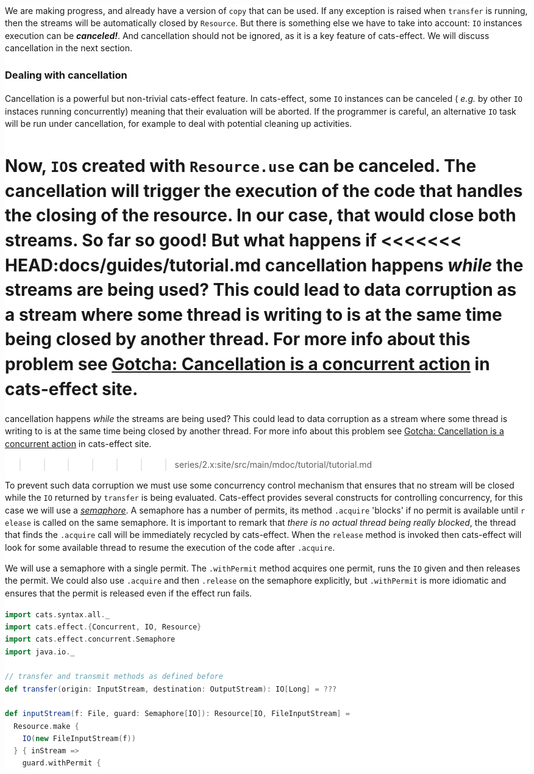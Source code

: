 We are making progress, and already have a version of `copy` that can be used.
If any exception is raised when `transfer` is running, then the streams will be
automatically closed by `Resource`. But there is something else we have to take
into account: `IO` instances execution can be **_canceled!_**. And cancellation
should not be ignored, as it is a key feature of cats-effect. We will discuss
cancellation in the next section.

### Dealing with cancellation
Cancellation is a powerful but non-trivial cats-effect feature. In cats-effect,
some `IO` instances can be canceled ( _e.g._ by other `IO` instaces running
concurrently) meaning that their evaluation will be aborted. If the programmer is
careful, an alternative `IO` task will be run under cancellation, for example to
deal with potential cleaning up activities.

Now, `IO`s created with `Resource.use` can be canceled. The cancellation will
trigger the execution of the code that handles the closing of the resource. In
our case, that would close both streams. So far so good! But what happens if
<<<<<<< HEAD:docs/guides/tutorial.md
cancellation happens _while_ the streams are being used? This could lead to
data corruption as a stream where some thread is writing to is at the same time
being closed by another thread. For more info about this problem see [Gotcha:
Cancellation is a concurrent
action](../datatypes/io.md#gotcha-cancellation-is-a-concurrent-action) in
cats-effect site.
=======
cancellation happens _while_ the streams are being used? This could lead to data
corruption as a stream where some thread is writing to is at the same time being
closed by another thread. For more info about this problem see
[Gotcha: Cancellation is a concurrent action](../datatypes/io.md#gotcha-cancellation-is-a-concurrent-action)
in cats-effect site.
>>>>>>> series/2.x:site/src/main/mdoc/tutorial/tutorial.md

To prevent such data corruption we must use some concurrency control mechanism
that ensures that no stream will be closed while the `IO` returned by `transfer`
is being evaluated.  Cats-effect provides several constructs for controlling
concurrency, for this case we will use a
[_semaphore_](../concurrency/semaphore.md). A semaphore has a number of permits,
its method `.acquire` 'blocks' if no permit is available until `release` is
called on the same semaphore. It is important to remark that _there is no actual
thread being really blocked_, the thread that finds the `.acquire` call will be
immediately recycled by cats-effect. When the `release` method is invoked then
cats-effect will look for some available thread to resume the execution of the
code after `.acquire`.

We will use a semaphore with a single permit. The `.withPermit` method acquires
one permit, runs the `IO` given and then releases the permit.  We could also
use `.acquire` and then `.release` on the semaphore explicitly, but
`.withPermit` is more idiomatic and ensures that the permit is released even if
the effect run fails.

```scala
import cats.syntax.all._
import cats.effect.{Concurrent, IO, Resource}
import cats.effect.concurrent.Semaphore
import java.io._

// transfer and transmit methods as defined before
def transfer(origin: InputStream, destination: OutputStream): IO[Long] = ???

def inputStream(f: File, guard: Semaphore[IO]): Resource[IO, FileInputStream] =
  Resource.make {
    IO(new FileInputStream(f))
  } { inStream => 
    guard.withPermit {
```